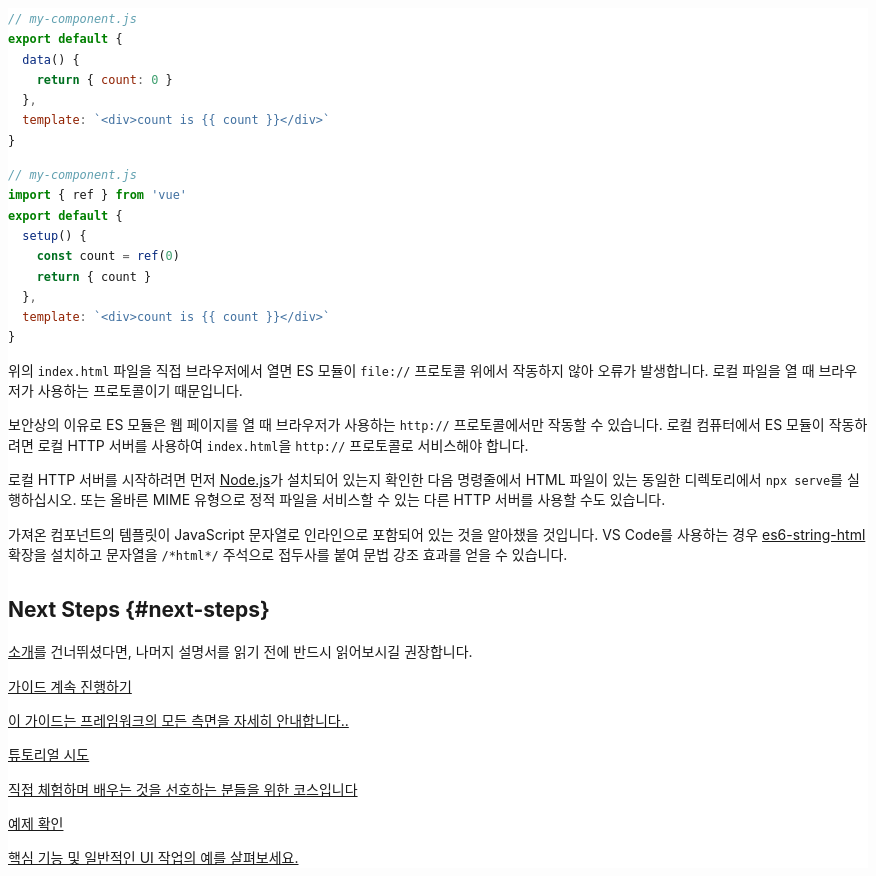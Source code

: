 <div class="options-api">

```js
// my-component.js
export default {
  data() {
    return { count: 0 }
  },
  template: `<div>count is {{ count }}</div>`
}
```

</div>
<div class="composition-api">

```js
// my-component.js
import { ref } from 'vue'
export default {
  setup() {
    const count = ref(0)
    return { count }
  },
  template: `<div>count is {{ count }}</div>`
}
```

</div>

위의 `index.html` 파일을 직접 브라우저에서 열면 ES 모듈이 `file://` 프로토콜 위에서 작동하지 않아 오류가 발생합니다. 로컬 파일을 열 때 브라우저가 사용하는 프로토콜이기 때문입니다.

보안상의 이유로 ES 모듈은 웹 페이지를 열 때 브라우저가 사용하는 `http://` 프로토콜에서만 작동할 수 있습니다. 로컬 컴퓨터에서 ES 모듈이 작동하려면 로컬 HTTP 서버를 사용하여 `index.html`을 `http://` 프로토콜로 서비스해야 합니다.

로컬 HTTP 서버를 시작하려면 먼저 [Node.js](https://nodejs.org/en/)가 설치되어 있는지 확인한 다음 명령줄에서 HTML 파일이 있는 동일한 디렉토리에서 `npx serve`를 실행하십시오. 또는 올바른 MIME 유형으로 정적 파일을 서비스할 수 있는 다른 HTTP 서버를 사용할 수도 있습니다.

가져온 컴포넌트의 템플릿이 JavaScript 문자열로 인라인으로 포함되어 있는 것을 알아챘을 것입니다. VS Code를 사용하는 경우 [es6-string-html](https://marketplace.visualstudio.com/items?itemName=Tobermory.es6-string-html) 확장을 설치하고 문자열을 `/*html*/` 주석으로 접두사를 붙여 문법 강조 효과를 얻을 수 있습니다.

## Next Steps {#next-steps}

[소개](/guide/introduction)를 건너뛰셨다면, 나머지 설명서를 읽기 전에 반드시 읽어보시길 권장합니다.

<div class="vt-box-container next-steps">
  <a class="vt-box" href="/guide/essentials/application.html">
    <p class="next-steps-link">가이드 계속 진행하기</p>
    <p class="next-steps-caption">이 가이드는 프레임워크의 모든 측면을 자세히 안내합니다..</p>
  </a>
  <a class="vt-box" href="/tutorial/">
    <p class="next-steps-link">튜토리얼 시도</p>
    <p class="next-steps-caption">직접 체험하며 배우는 것을 선호하는 분들을 위한 코스입니다 </p>
  </a>
  <a class="vt-box" href="/examples/">
    <p class="next-steps-link">예제 확인</p>
    <p class="next-steps-caption">핵심 기능 및 일반적인 UI 작업의 예를 살펴보세요.</p>
  </a>
</div>
